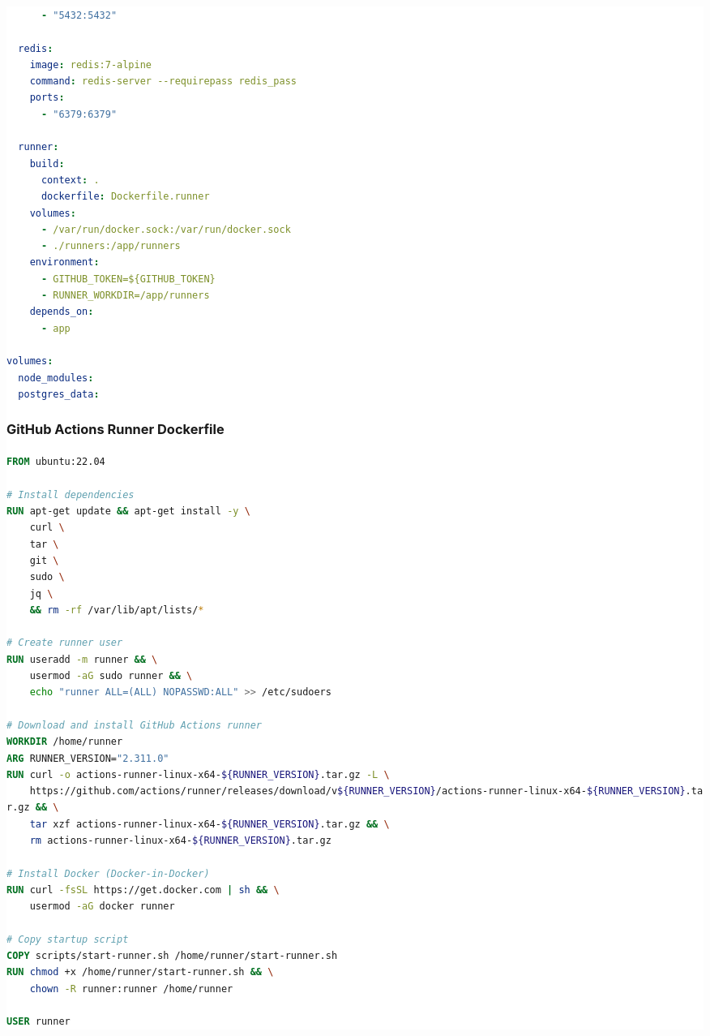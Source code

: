 ```yaml
      - "5432:5432"

  redis:
    image: redis:7-alpine
    command: redis-server --requirepass redis_pass
    ports:
      - "6379:6379"

  runner:
    build:
      context: .
      dockerfile: Dockerfile.runner
    volumes:
      - /var/run/docker.sock:/var/run/docker.sock
      - ./runners:/app/runners
    environment:
      - GITHUB_TOKEN=${GITHUB_TOKEN}
      - RUNNER_WORKDIR=/app/runners
    depends_on:
      - app

volumes:
  node_modules:
  postgres_data:
```

### GitHub Actions Runner Dockerfile
```dockerfile
FROM ubuntu:22.04

# Install dependencies
RUN apt-get update && apt-get install -y \
    curl \
    tar \
    git \
    sudo \
    jq \
    && rm -rf /var/lib/apt/lists/*

# Create runner user
RUN useradd -m runner && \
    usermod -aG sudo runner && \
    echo "runner ALL=(ALL) NOPASSWD:ALL" >> /etc/sudoers

# Download and install GitHub Actions runner
WORKDIR /home/runner
ARG RUNNER_VERSION="2.311.0"
RUN curl -o actions-runner-linux-x64-${RUNNER_VERSION}.tar.gz -L \
    https://github.com/actions/runner/releases/download/v${RUNNER_VERSION}/actions-runner-linux-x64-${RUNNER_VERSION}.tar.gz && \
    tar xzf actions-runner-linux-x64-${RUNNER_VERSION}.tar.gz && \
    rm actions-runner-linux-x64-${RUNNER_VERSION}.tar.gz

# Install Docker (Docker-in-Docker)
RUN curl -fsSL https://get.docker.com | sh && \
    usermod -aG docker runner

# Copy startup script
COPY scripts/start-runner.sh /home/runner/start-runner.sh
RUN chmod +x /home/runner/start-runner.sh && \
    chown -R runner:runner /home/runner

USER runner
```